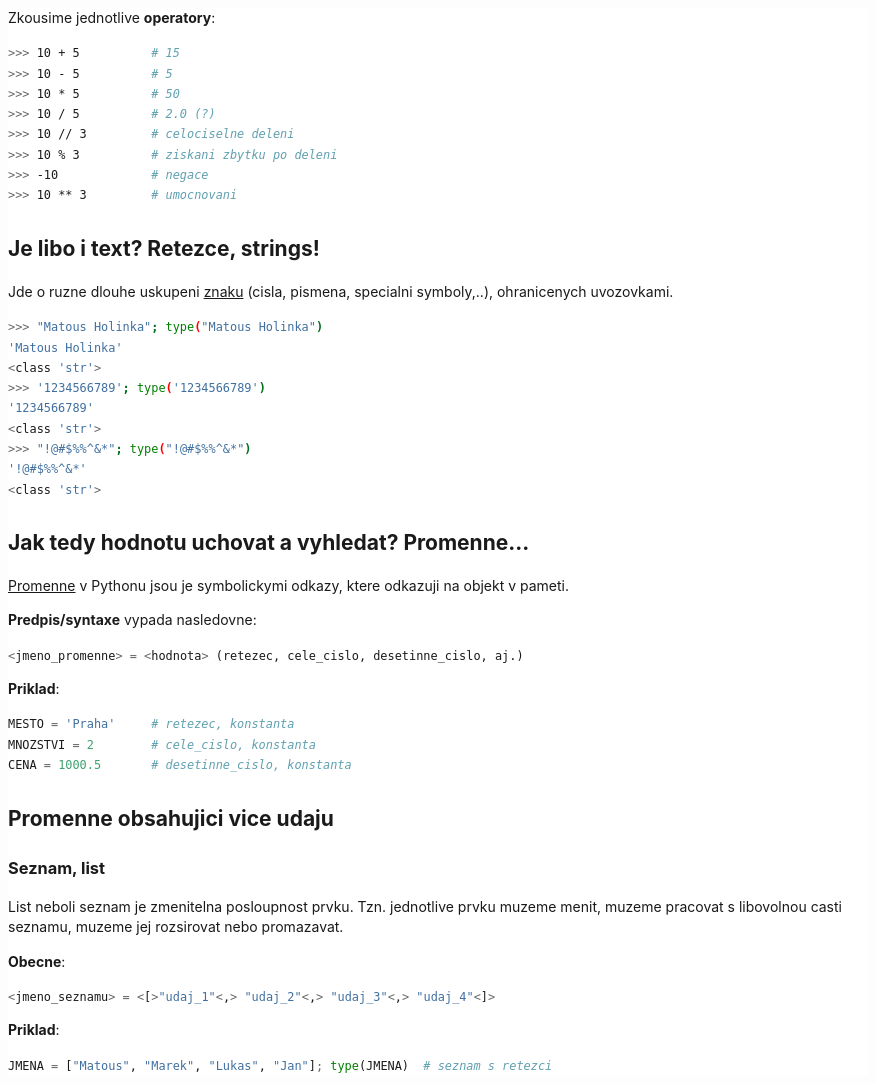 Zkousime jednotlive __operatory__:
```bash
>>> 10 + 5          # 15
>>> 10 - 5          # 5
>>> 10 * 5          # 50
>>> 10 / 5          # 2.0 (?)
>>> 10 // 3         # celociselne deleni
>>> 10 % 3          # ziskani zbytku po deleni
>>> -10             # negace
>>> 10 ** 3         # umocnovani
```

## Je libo i text? Retezce, strings!
Jde o ruzne dlouhe uskupeni [znaku](https://engeto.com/cs/kurz/python-academy/studium/p1_xjnimSui6cpwn2nISBQ/1-intro-to-programming/sequence-data-types/strings) (cisla, pismena, specialni symboly,..), ohranicenych uvozovkami.
```bash
>>> "Matous Holinka"; type("Matous Holinka")
'Matous Holinka'
<class 'str'>
>>> '1234566789'; type('1234566789')
'1234566789'
<class 'str'>
>>> "!@#$%%^&*"; type("!@#$%%^&*")
'!@#$%%^&*'
<class 'str'>
```

## Jak tedy hodnotu uchovat a vyhledat? Promenne...
[Promenne](https://engeto.com/cs/kurz/python-academy/studium/0ujrbVm0T_uX6LlvMP1D1g/1-intro-to-programming/data/variable) v Pythonu jsou je symbolickymi odkazy, ktere odkazuji na objekt v pameti.

__Predpis/syntaxe__ vypada nasledovne:
```python
<jmeno_promenne> = <hodnota> (retezec, cele_cislo, desetinne_cislo, aj.)
```

__Priklad__:
```python
MESTO = 'Praha'     # retezec, konstanta
MNOZSTVI = 2        # cele_cislo, konstanta
CENA = 1000.5       # desetinne_cislo, konstanta
```

## Promenne obsahujici vice udaju
### Seznam, list
List neboli seznam je zmenitelna posloupnost prvku. Tzn. jednotlive prvku muzeme menit, muzeme pracovat s libovolnou casti seznamu, muzeme jej rozsirovat nebo promazavat.

__Obecne__:
```python
<jmeno_seznamu> = <[>"udaj_1"<,> "udaj_2"<,> "udaj_3"<,> "udaj_4"<]>
```
__Priklad__:
```python
JMENA = ["Matous", "Marek", "Lukas", "Jan"]; type(JMENA)  # seznam s retezci
```
